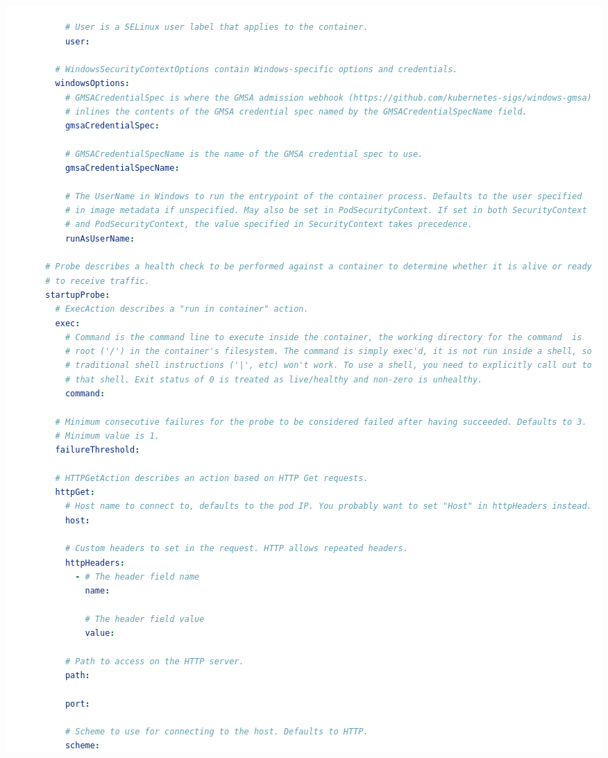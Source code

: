 ```yaml

            # User is a SELinux user label that applies to the container.
            user:

          # WindowsSecurityContextOptions contain Windows-specific options and credentials.
          windowsOptions:
            # GMSACredentialSpec is where the GMSA admission webhook (https://github.com/kubernetes-sigs/windows-gmsa)
            # inlines the contents of the GMSA credential spec named by the GMSACredentialSpecName field.
            gmsaCredentialSpec:

            # GMSACredentialSpecName is the name of the GMSA credential spec to use.
            gmsaCredentialSpecName:

            # The UserName in Windows to run the entrypoint of the container process. Defaults to the user specified
            # in image metadata if unspecified. May also be set in PodSecurityContext. If set in both SecurityContext
            # and PodSecurityContext, the value specified in SecurityContext takes precedence.
            runAsUserName:

        # Probe describes a health check to be performed against a container to determine whether it is alive or ready
        # to receive traffic.
        startupProbe:
          # ExecAction describes a "run in container" action.
          exec:
            # Command is the command line to execute inside the container, the working directory for the command  is
            # root ('/') in the container's filesystem. The command is simply exec'd, it is not run inside a shell, so
            # traditional shell instructions ('|', etc) won't work. To use a shell, you need to explicitly call out to
            # that shell. Exit status of 0 is treated as live/healthy and non-zero is unhealthy.
            command:

          # Minimum consecutive failures for the probe to be considered failed after having succeeded. Defaults to 3.
          # Minimum value is 1.
          failureThreshold:

          # HTTPGetAction describes an action based on HTTP Get requests.
          httpGet:
            # Host name to connect to, defaults to the pod IP. You probably want to set "Host" in httpHeaders instead.
            host:

            # Custom headers to set in the request. HTTP allows repeated headers.
            httpHeaders:
              - # The header field name
                name:

                # The header field value
                value:

            # Path to access on the HTTP server.
            path:

            port:

            # Scheme to use for connecting to the host. Defaults to HTTP.
            scheme:
```
